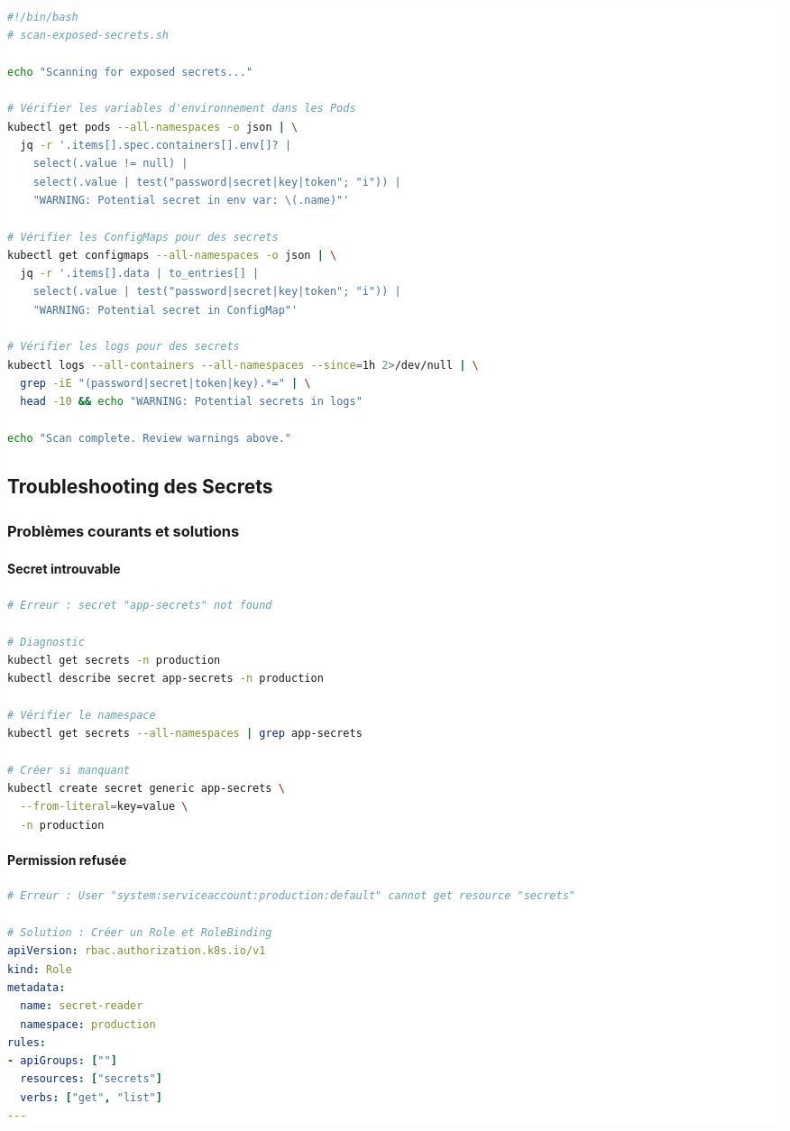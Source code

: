 ```bash
#!/bin/bash
# scan-exposed-secrets.sh

echo "Scanning for exposed secrets..."

# Vérifier les variables d'environnement dans les Pods
kubectl get pods --all-namespaces -o json | \
  jq -r '.items[].spec.containers[].env[]? |
    select(.value != null) |
    select(.value | test("password|secret|key|token"; "i")) |
    "WARNING: Potential secret in env var: \(.name)"'

# Vérifier les ConfigMaps pour des secrets
kubectl get configmaps --all-namespaces -o json | \
  jq -r '.items[].data | to_entries[] |
    select(.value | test("password|secret|key|token"; "i")) |
    "WARNING: Potential secret in ConfigMap"'

# Vérifier les logs pour des secrets
kubectl logs --all-containers --all-namespaces --since=1h 2>/dev/null | \
  grep -iE "(password|secret|token|key).*=" | \
  head -10 && echo "WARNING: Potential secrets in logs"

echo "Scan complete. Review warnings above."
```

## Troubleshooting des Secrets

### Problèmes courants et solutions

#### Secret introuvable

```bash
# Erreur : secret "app-secrets" not found

# Diagnostic
kubectl get secrets -n production
kubectl describe secret app-secrets -n production

# Vérifier le namespace
kubectl get secrets --all-namespaces | grep app-secrets

# Créer si manquant
kubectl create secret generic app-secrets \
  --from-literal=key=value \
  -n production
```

#### Permission refusée

```yaml
# Erreur : User "system:serviceaccount:production:default" cannot get resource "secrets"

# Solution : Créer un Role et RoleBinding
apiVersion: rbac.authorization.k8s.io/v1
kind: Role
metadata:
  name: secret-reader
  namespace: production
rules:
- apiGroups: [""]
  resources: ["secrets"]
  verbs: ["get", "list"]
---
```